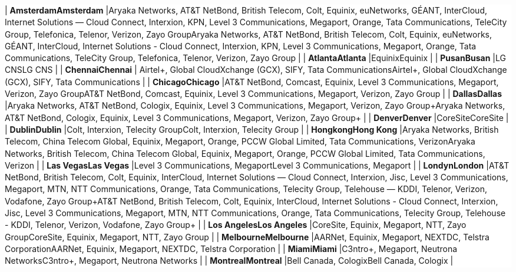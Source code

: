 | <span data-ttu-id="7d3b9-167">**Amsterdam**</span><span class="sxs-lookup"><span data-stu-id="7d3b9-167">**Amsterdam**</span></span> |<span data-ttu-id="7d3b9-168">Aryaka Networks, AT&T NetBond, British Telecom, Colt, Equinix, euNetworks, GÉANT, InterCloud, Internet Solutions — Cloud Connect, Interxion, KPN, Level 3 Communications, Megaport, Orange, Tata Communications, TeleCity Group, Telefonica, Telenor, Verizon, Zayo Group</span><span class="sxs-lookup"><span data-stu-id="7d3b9-168">Aryaka Networks, AT&T NetBond, British Telecom, Colt, Equinix, euNetworks, GÉANT, InterCloud, Internet Solutions - Cloud Connect, Interxion, KPN, Level 3 Communications, Megaport, Orange, Tata Communications, TeleCity Group, Telefonica, Telenor, Verizon, Zayo Group</span></span> |
| <span data-ttu-id="7d3b9-169">**Atlanta**</span><span class="sxs-lookup"><span data-stu-id="7d3b9-169">**Atlanta**</span></span> |<span data-ttu-id="7d3b9-170">Equinix</span><span class="sxs-lookup"><span data-stu-id="7d3b9-170">Equinix</span></span> |
| <span data-ttu-id="7d3b9-171">**Pusan**</span><span class="sxs-lookup"><span data-stu-id="7d3b9-171">**Busan**</span></span> |<span data-ttu-id="7d3b9-172">LG CNS</span><span class="sxs-lookup"><span data-stu-id="7d3b9-172">LG CNS</span></span> |
| <span data-ttu-id="7d3b9-173">**Chennai**</span><span class="sxs-lookup"><span data-stu-id="7d3b9-173">**Chennai**</span></span> | <span data-ttu-id="7d3b9-174">Airtel+, Global CloudXchange (GCX), SIFY, Tata Communications</span><span class="sxs-lookup"><span data-stu-id="7d3b9-174">Airtel+, Global CloudXchange (GCX), SIFY, Tata Communications</span></span> |
| <span data-ttu-id="7d3b9-175">**Chicago**</span><span class="sxs-lookup"><span data-stu-id="7d3b9-175">**Chicago**</span></span> |<span data-ttu-id="7d3b9-176">AT&T NetBond, Comcast, Equinix, Level 3 Communications, Megaport, Verizon, Zayo Group</span><span class="sxs-lookup"><span data-stu-id="7d3b9-176">AT&T NetBond, Comcast, Equinix, Level 3 Communications, Megaport, Verizon, Zayo Group</span></span> |
| <span data-ttu-id="7d3b9-177">**Dallas**</span><span class="sxs-lookup"><span data-stu-id="7d3b9-177">**Dallas**</span></span> |<span data-ttu-id="7d3b9-178">Aryaka Networks, AT&T NetBond, Cologix, Equinix, Level 3 Communications, Megaport, Verizon, Zayo Group+</span><span class="sxs-lookup"><span data-stu-id="7d3b9-178">Aryaka Networks, AT&T NetBond, Cologix, Equinix, Level 3 Communications, Megaport, Verizon, Zayo Group+</span></span> |
| <span data-ttu-id="7d3b9-179">**Denver**</span><span class="sxs-lookup"><span data-stu-id="7d3b9-179">**Denver**</span></span> |<span data-ttu-id="7d3b9-180">CoreSite</span><span class="sxs-lookup"><span data-stu-id="7d3b9-180">CoreSite</span></span> |
| <span data-ttu-id="7d3b9-181">**Dublin**</span><span class="sxs-lookup"><span data-stu-id="7d3b9-181">**Dublin**</span></span> |<span data-ttu-id="7d3b9-182">Colt, Interxion, Telecity Group</span><span class="sxs-lookup"><span data-stu-id="7d3b9-182">Colt, Interxion, Telecity Group</span></span> |
| <span data-ttu-id="7d3b9-183">**Hongkong**</span><span class="sxs-lookup"><span data-stu-id="7d3b9-183">**Hong Kong**</span></span> |<span data-ttu-id="7d3b9-184">Aryaka Networks, British Telecom, China Telecom Global, Equinix, Megaport, Orange, PCCW Global Limited, Tata Communications, Verizon</span><span class="sxs-lookup"><span data-stu-id="7d3b9-184">Aryaka Networks, British Telecom, China Telecom Global, Equinix, Megaport, Orange, PCCW Global Limited, Tata Communications, Verizon</span></span> |
| <span data-ttu-id="7d3b9-185">**Las Vegas**</span><span class="sxs-lookup"><span data-stu-id="7d3b9-185">**Las Vegas**</span></span> |<span data-ttu-id="7d3b9-186">Level 3 Communications, Megaport</span><span class="sxs-lookup"><span data-stu-id="7d3b9-186">Level 3 Communications, Megaport</span></span> |
| <span data-ttu-id="7d3b9-187">**Londyn**</span><span class="sxs-lookup"><span data-stu-id="7d3b9-187">**London**</span></span> |<span data-ttu-id="7d3b9-188">AT&T NetBond, British Telecom, Colt, Equinix, InterCloud, Internet Solutions — Cloud Connect, Interxion, Jisc, Level 3 Communications, Megaport, MTN, NTT Communications, Orange, Tata Communications, Telecity Group, Telehouse — KDDI, Telenor, Verizon, Vodafone, Zayo Group+</span><span class="sxs-lookup"><span data-stu-id="7d3b9-188">AT&T NetBond, British Telecom, Colt, Equinix, InterCloud, Internet Solutions - Cloud Connect, Interxion, Jisc, Level 3 Communications, Megaport, MTN, NTT Communications, Orange, Tata Communications, Telecity Group, Telehouse - KDDI, Telenor, Verizon, Vodafone, Zayo Group+</span></span> |
| <span data-ttu-id="7d3b9-189">**Los Angeles**</span><span class="sxs-lookup"><span data-stu-id="7d3b9-189">**Los Angeles**</span></span> |<span data-ttu-id="7d3b9-190">CoreSite, Equinix, Megaport, NTT, Zayo Group</span><span class="sxs-lookup"><span data-stu-id="7d3b9-190">CoreSite, Equinix, Megaport, NTT, Zayo Group</span></span> |
| <span data-ttu-id="7d3b9-191">**Melbourne**</span><span class="sxs-lookup"><span data-stu-id="7d3b9-191">**Melbourne**</span></span> |<span data-ttu-id="7d3b9-192">AARNet, Equinix, Megaport, NEXTDC, Telstra Corporation</span><span class="sxs-lookup"><span data-stu-id="7d3b9-192">AARNet, Equinix, Megaport, NEXTDC, Telstra Corporation</span></span> |
| <span data-ttu-id="7d3b9-193">**Miami**</span><span class="sxs-lookup"><span data-stu-id="7d3b9-193">**Miami**</span></span> |<span data-ttu-id="7d3b9-194">C3ntro+, Megaport, Neutrona Networks</span><span class="sxs-lookup"><span data-stu-id="7d3b9-194">C3ntro+, Megaport, Neutrona Networks</span></span> |
| <span data-ttu-id="7d3b9-195">**Montreal**</span><span class="sxs-lookup"><span data-stu-id="7d3b9-195">**Montreal**</span></span> |<span data-ttu-id="7d3b9-196">Bell Canada, Cologix</span><span class="sxs-lookup"><span data-stu-id="7d3b9-196">Bell Canada, Cologix</span></span> |